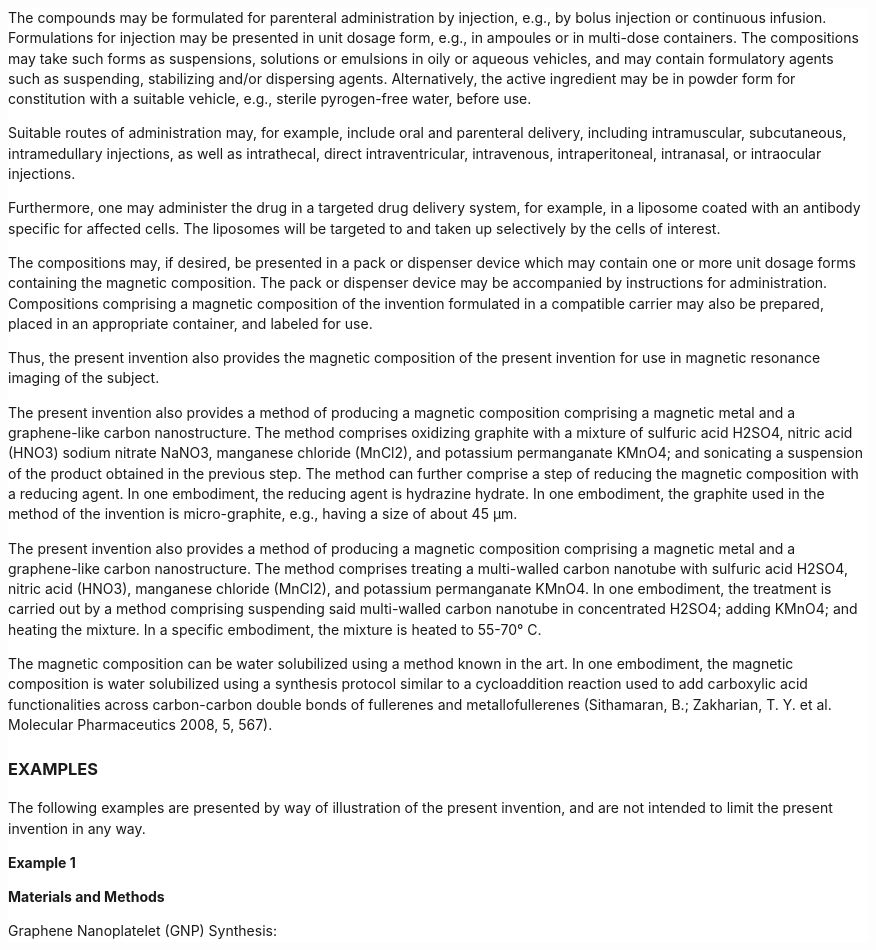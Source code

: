 
The compounds may be formulated for parenteral administration by injection, e.g., by bolus injection or continuous infusion. Formulations for injection may be presented in unit dosage form, e.g., in ampoules or in multi-dose containers. The compositions may take such forms as suspensions, solutions or emulsions in oily or aqueous vehicles, and may contain formulatory agents such as suspending, stabilizing and/or dispersing agents. Alternatively, the active ingredient may be in powder form for constitution with a suitable vehicle, e.g., sterile pyrogen-free water, before use.

Suitable routes of administration may, for example, include oral and parenteral delivery, including intramuscular, subcutaneous, intramedullary injections, as well as intrathecal, direct intraventricular, intravenous, intraperitoneal, intranasal, or intraocular injections.

Furthermore, one may administer the drug in a targeted drug delivery system, for example, in a liposome coated with an antibody specific for affected cells. The liposomes will be targeted to and taken up selectively by the cells of interest.

The compositions may, if desired, be presented in a pack or dispenser device which may contain one or more unit dosage forms containing the magnetic composition. The pack or dispenser device may be accompanied by instructions for administration. Compositions comprising a magnetic composition of the invention formulated in a compatible carrier may also be prepared, placed in an appropriate container, and labeled for use.

Thus, the present invention also provides the magnetic composition of the present invention for use in magnetic resonance imaging of the subject.

The present invention also provides a method of producing a magnetic composition comprising a magnetic metal and a graphene-like carbon nanostructure. The method comprises oxidizing graphite with a mixture of sulfuric acid H2SO4, nitric acid (HNO3) sodium nitrate NaNO3, manganese chloride (MnCl2), and potassium permanganate KMnO4; and sonicating a suspension of the product obtained in the previous step. The method can further comprise a step of reducing the magnetic composition with a reducing agent. In one embodiment, the reducing agent is hydrazine hydrate. In one embodiment, the graphite used in the method of the invention is micro-graphite, e.g., having a size of about 45 μm.

The present invention also provides a method of producing a magnetic composition comprising a magnetic metal and a graphene-like carbon nanostructure. The method comprises treating a multi-walled carbon nanotube with sulfuric acid H2SO4, nitric acid (HNO3), manganese chloride (MnCl2), and potassium permanganate KMnO4. In one embodiment, the treatment is carried out by a method comprising suspending said multi-walled carbon nanotube in concentrated H2SO4; adding KMnO4; and heating the mixture. In a specific embodiment, the mixture is heated to 55-70° C.

The magnetic composition can be water solubilized using a method known in the art. In one embodiment, the magnetic composition is water solubilized using a synthesis protocol similar to a cycloaddition reaction used to add carboxylic acid functionalities across carbon-carbon double bonds of fullerenes and metallofullerenes (Sithamaran, B.; Zakharian, T. Y. et al. Molecular Pharmaceutics 2008, 5, 567).

### EXAMPLES

The following examples are presented by way of illustration of the present invention, and are not intended to limit the present invention in any way.

**Example 1**

**Materials and Methods**

Graphene Nanoplatelet (GNP) Synthesis:

